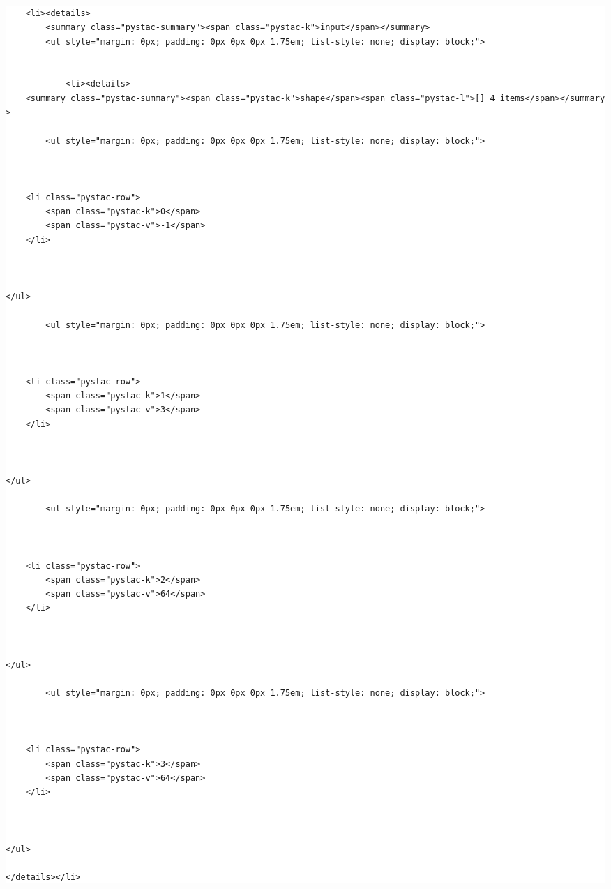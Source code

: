 


        <li><details>
            <summary class="pystac-summary"><span class="pystac-k">input</span></summary>
            <ul style="margin: 0px; padding: 0px 0px 0px 1.75em; list-style: none; display: block;">


                <li><details>
        <summary class="pystac-summary"><span class="pystac-k">shape</span><span class="pystac-l">[] 4 items</span></summary>

            <ul style="margin: 0px; padding: 0px 0px 0px 1.75em; list-style: none; display: block;">



        <li class="pystac-row">
            <span class="pystac-k">0</span>
            <span class="pystac-v">-1</span>
        </li>



    </ul>

            <ul style="margin: 0px; padding: 0px 0px 0px 1.75em; list-style: none; display: block;">



        <li class="pystac-row">
            <span class="pystac-k">1</span>
            <span class="pystac-v">3</span>
        </li>



    </ul>

            <ul style="margin: 0px; padding: 0px 0px 0px 1.75em; list-style: none; display: block;">



        <li class="pystac-row">
            <span class="pystac-k">2</span>
            <span class="pystac-v">64</span>
        </li>



    </ul>

            <ul style="margin: 0px; padding: 0px 0px 0px 1.75em; list-style: none; display: block;">



        <li class="pystac-row">
            <span class="pystac-k">3</span>
            <span class="pystac-v">64</span>
        </li>



    </ul>

    </details></li>

